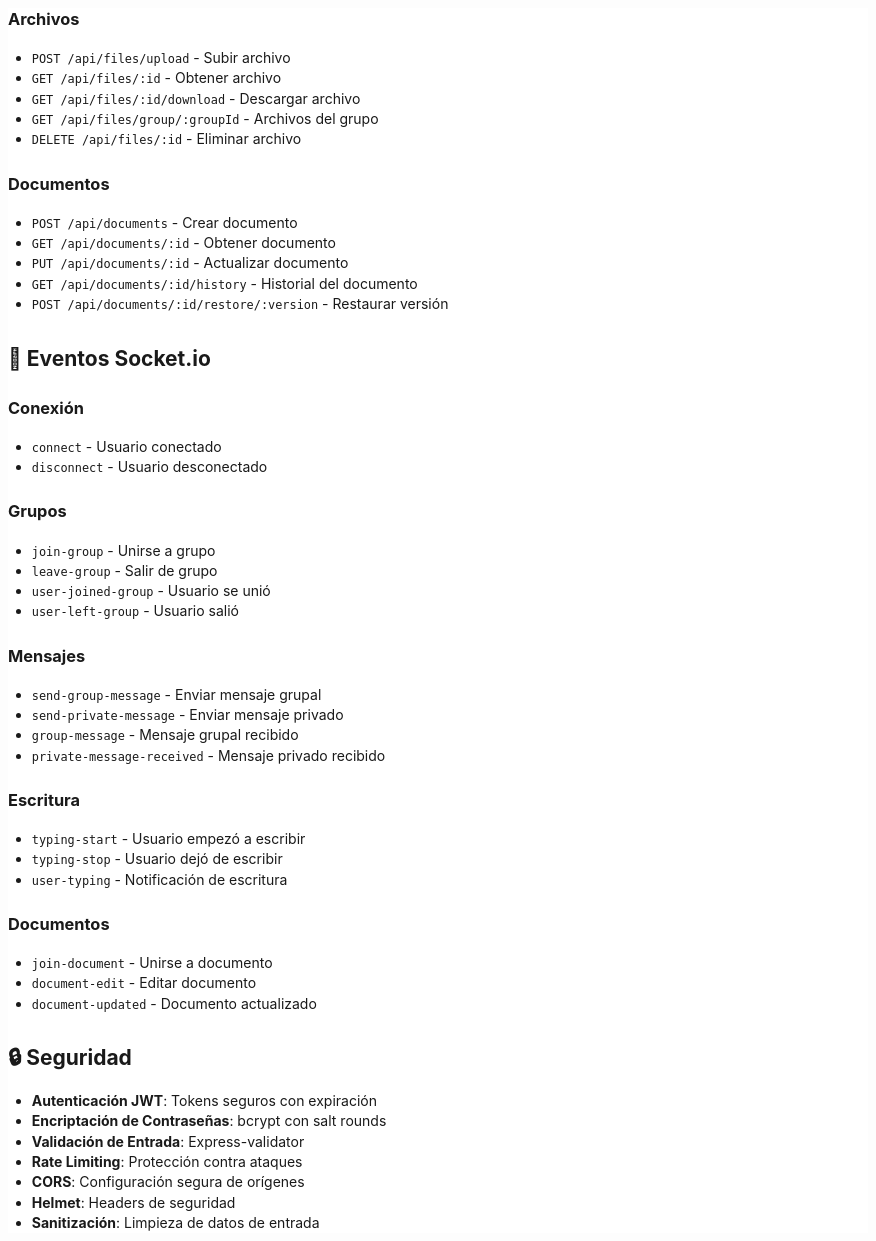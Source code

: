 ### Archivos
- `POST /api/files/upload` - Subir archivo
- `GET /api/files/:id` - Obtener archivo
- `GET /api/files/:id/download` - Descargar archivo
- `GET /api/files/group/:groupId` - Archivos del grupo
- `DELETE /api/files/:id` - Eliminar archivo

### Documentos
- `POST /api/documents` - Crear documento
- `GET /api/documents/:id` - Obtener documento
- `PUT /api/documents/:id` - Actualizar documento
- `GET /api/documents/:id/history` - Historial del documento
- `POST /api/documents/:id/restore/:version` - Restaurar versión

## 🔌 Eventos Socket.io

### Conexión
- `connect` - Usuario conectado
- `disconnect` - Usuario desconectado

### Grupos
- `join-group` - Unirse a grupo
- `leave-group` - Salir de grupo
- `user-joined-group` - Usuario se unió
- `user-left-group` - Usuario salió

### Mensajes
- `send-group-message` - Enviar mensaje grupal
- `send-private-message` - Enviar mensaje privado
- `group-message` - Mensaje grupal recibido
- `private-message-received` - Mensaje privado recibido

### Escritura
- `typing-start` - Usuario empezó a escribir
- `typing-stop` - Usuario dejó de escribir
- `user-typing` - Notificación de escritura

### Documentos
- `join-document` - Unirse a documento
- `document-edit` - Editar documento
- `document-updated` - Documento actualizado

## 🔒 Seguridad

- **Autenticación JWT**: Tokens seguros con expiración
- **Encriptación de Contraseñas**: bcrypt con salt rounds
- **Validación de Entrada**: Express-validator
- **Rate Limiting**: Protección contra ataques
- **CORS**: Configuración segura de orígenes
- **Helmet**: Headers de seguridad
- **Sanitización**: Limpieza de datos de entrada
